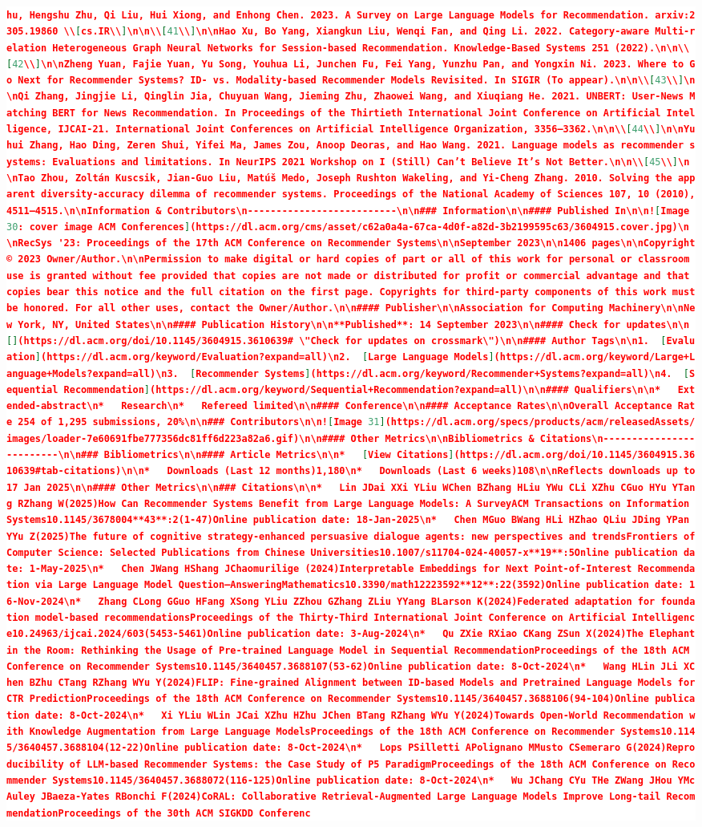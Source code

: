 ```json
hu, Hengshu Zhu, Qi Liu, Hui Xiong, and Enhong Chen. 2023. A Survey on Large Language Models for Recommendation. arxiv:2305.19860 \\[cs.IR\\]\n\n\\[41\\]\n\nHao Xu, Bo Yang, Xiangkun Liu, Wenqi Fan, and Qing Li. 2022. Category-aware Multi-relation Heterogeneous Graph Neural Networks for Session-based Recommendation. Knowledge-Based Systems 251 (2022).\n\n\\[42\\]\n\nZheng Yuan, Fajie Yuan, Yu Song, Youhua Li, Junchen Fu, Fei Yang, Yunzhu Pan, and Yongxin Ni. 2023. Where to Go Next for Recommender Systems? ID- vs. Modality-based Recommender Models Revisited. In SIGIR (To appear).\n\n\\[43\\]\n\nQi Zhang, Jingjie Li, Qinglin Jia, Chuyuan Wang, Jieming Zhu, Zhaowei Wang, and Xiuqiang He. 2021. UNBERT: User-News Matching BERT for News Recommendation. In Proceedings of the Thirtieth International Joint Conference on Artificial Intelligence, IJCAI-21. International Joint Conferences on Artificial Intelligence Organization, 3356–3362.\n\n\\[44\\]\n\nYuhui Zhang, Hao Ding, Zeren Shui, Yifei Ma, James Zou, Anoop Deoras, and Hao Wang. 2021. Language models as recommender systems: Evaluations and limitations. In NeurIPS 2021 Workshop on I (Still) Can’t Believe It’s Not Better.\n\n\\[45\\]\n\nTao Zhou, Zoltán Kuscsik, Jian-Guo Liu, Matúš Medo, Joseph Rushton Wakeling, and Yi-Cheng Zhang. 2010. Solving the apparent diversity-accuracy dilemma of recommender systems. Proceedings of the National Academy of Sciences 107, 10 (2010), 4511–4515.\n\nInformation & Contributors\n--------------------------\n\n### Information\n\n#### Published In\n\n![Image 30: cover image ACM Conferences](https://dl.acm.org/cms/asset/c62a0a4a-67ca-4d0f-a82d-3b2199595c63/3604915.cover.jpg)\n\nRecSys '23: Proceedings of the 17th ACM Conference on Recommender Systems\n\nSeptember 2023\n\n1406 pages\n\nCopyright © 2023 Owner/Author.\n\nPermission to make digital or hard copies of part or all of this work for personal or classroom use is granted without fee provided that copies are not made or distributed for profit or commercial advantage and that copies bear this notice and the full citation on the first page. Copyrights for third-party components of this work must be honored. For all other uses, contact the Owner/Author.\n\n#### Publisher\n\nAssociation for Computing Machinery\n\nNew York, NY, United States\n\n#### Publication History\n\n**Published**: 14 September 2023\n\n#### Check for updates\n\n[](https://dl.acm.org/doi/10.1145/3604915.3610639# \"Check for updates on crossmark\")\n\n#### Author Tags\n\n1.  [Evaluation](https://dl.acm.org/keyword/Evaluation?expand=all)\n2.  [Large Language Models](https://dl.acm.org/keyword/Large+Language+Models?expand=all)\n3.  [Recommender Systems](https://dl.acm.org/keyword/Recommender+Systems?expand=all)\n4.  [Sequential Recommendation](https://dl.acm.org/keyword/Sequential+Recommendation?expand=all)\n\n#### Qualifiers\n\n*   Extended-abstract\n*   Research\n*   Refereed limited\n\n#### Conference\n\n#### Acceptance Rates\n\nOverall Acceptance Rate 254 of 1,295 submissions, 20%\n\n### Contributors\n\n![Image 31](https://dl.acm.org/specs/products/acm/releasedAssets/images/loader-7e60691fbe777356dc81ff6d223a82a6.gif)\n\n#### Other Metrics\n\nBibliometrics & Citations\n-------------------------\n\n### Bibliometrics\n\n#### Article Metrics\n\n*   [View Citations](https://dl.acm.org/doi/10.1145/3604915.3610639#tab-citations)\n\n*   Downloads (Last 12 months)1,180\n*   Downloads (Last 6 weeks)108\n\nReflects downloads up to 17 Jan 2025\n\n#### Other Metrics\n\n### Citations\n\n*   Lin JDai XXi YLiu WChen BZhang HLiu YWu CLi XZhu CGuo HYu YTang RZhang W(2025)How Can Recommender Systems Benefit from Large Language Models: A SurveyACM Transactions on Information Systems10.1145/3678004**43**:2(1-47)Online publication date: 18-Jan-2025\n*   Chen MGuo BWang HLi HZhao QLiu JDing YPan YYu Z(2025)The future of cognitive strategy-enhanced persuasive dialogue agents: new perspectives and trendsFrontiers of Computer Science: Selected Publications from Chinese Universities10.1007/s11704-024-40057-x**19**:5Online publication date: 1-May-2025\n*   Chen JWang HShang JChaomurilige (2024)Interpretable Embeddings for Next Point-of-Interest Recommendation via Large Language Model Question–AnsweringMathematics10.3390/math12223592**12**:22(3592)Online publication date: 16-Nov-2024\n*   Zhang CLong GGuo HFang XSong YLiu ZZhou GZhang ZLiu YYang BLarson K(2024)Federated adaptation for foundation model-based recommendationsProceedings of the Thirty-Third International Joint Conference on Artificial Intelligence10.24963/ijcai.2024/603(5453-5461)Online publication date: 3-Aug-2024\n*   Qu ZXie RXiao CKang ZSun X(2024)The Elephant in the Room: Rethinking the Usage of Pre-trained Language Model in Sequential RecommendationProceedings of the 18th ACM Conference on Recommender Systems10.1145/3640457.3688107(53-62)Online publication date: 8-Oct-2024\n*   Wang HLin JLi XChen BZhu CTang RZhang WYu Y(2024)FLIP: Fine-grained Alignment between ID-based Models and Pretrained Language Models for CTR PredictionProceedings of the 18th ACM Conference on Recommender Systems10.1145/3640457.3688106(94-104)Online publication date: 8-Oct-2024\n*   Xi YLiu WLin JCai XZhu HZhu JChen BTang RZhang WYu Y(2024)Towards Open-World Recommendation with Knowledge Augmentation from Large Language ModelsProceedings of the 18th ACM Conference on Recommender Systems10.1145/3640457.3688104(12-22)Online publication date: 8-Oct-2024\n*   Lops PSilletti APolignano MMusto CSemeraro G(2024)Reproducibility of LLM-based Recommender Systems: the Case Study of P5 ParadigmProceedings of the 18th ACM Conference on Recommender Systems10.1145/3640457.3688072(116-125)Online publication date: 8-Oct-2024\n*   Wu JChang CYu THe ZWang JHou YMcAuley JBaeza-Yates RBonchi F(2024)CoRAL: Collaborative Retrieval-Augmented Large Language Models Improve Long-tail RecommendationProceedings of the 30th ACM SIGKDD Conferenc
```